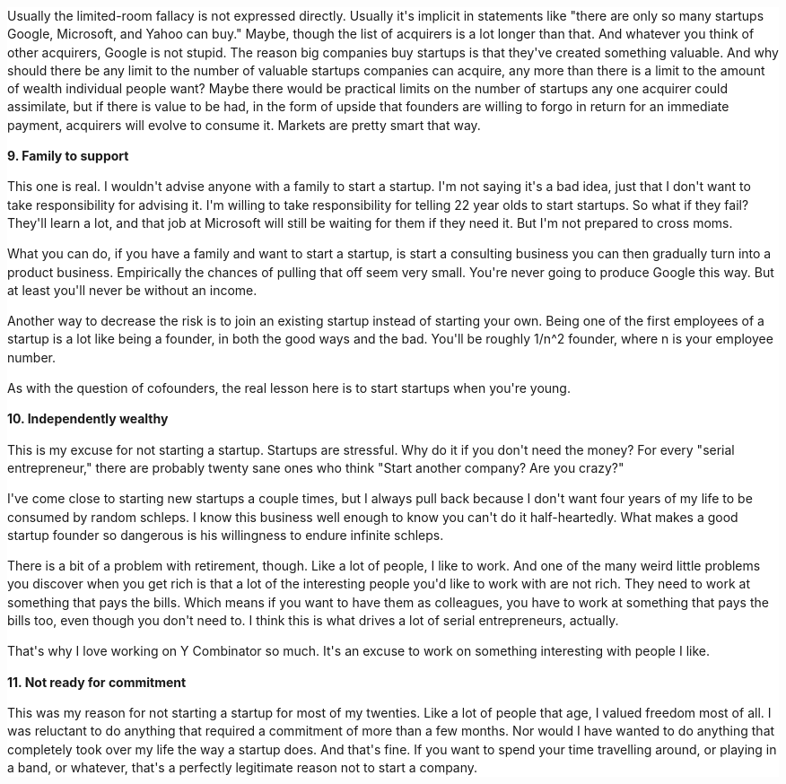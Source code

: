 Usually the limited-room fallacy is not expressed directly. Usually it's implicit in statements like "there are only so many startups Google, Microsoft, and Yahoo can buy." Maybe, though the list of acquirers is a lot longer than that. And whatever you think of other acquirers, Google is not stupid. The reason big companies buy startups is that they've created something valuable. And why should there be any limit to the number of valuable startups companies can acquire, any more than there is a limit to the amount of wealth individual people want? Maybe there would be practical limits on the number of startups any one acquirer could assimilate, but if there is value to be had, in the form of upside that founders are willing to forgo in return for an immediate payment, acquirers will evolve to consume it. Markets are pretty smart that way.

**9. Family to support**

This one is real. I wouldn't advise anyone with a family to start a startup. I'm not saying it's a bad idea, just that I don't want to take responsibility for advising it. I'm willing to take responsibility for telling 22 year olds to start startups. So what if they fail? They'll learn a lot, and that job at Microsoft will still be waiting for them if they need it. But I'm not prepared to cross moms.

What you can do, if you have a family and want to start a startup, is start a consulting business you can then gradually turn into a product business. Empirically the chances of pulling that off seem very small. You're never going to produce Google this way. But at least you'll never be without an income.

Another way to decrease the risk is to join an existing startup instead of starting your own. Being one of the first employees of a startup is a lot like being a founder, in both the good ways and the bad. You'll be roughly 1/n^2 founder, where n is your employee number.

As with the question of cofounders, the real lesson here is to start startups when you're young.

**10. Independently wealthy**

This is my excuse for not starting a startup. Startups are stressful. Why do it if you don't need the money? For every "serial entrepreneur," there are probably twenty sane ones who think "Start another company? Are you crazy?"

I've come close to starting new startups a couple times, but I always pull back because I don't want four years of my life to be consumed by random schleps. I know this business well enough to know you can't do it half-heartedly. What makes a good startup founder so dangerous is his willingness to endure infinite schleps.

There is a bit of a problem with retirement, though. Like a lot of people, I like to work. And one of the many weird little problems you discover when you get rich is that a lot of the interesting people you'd like to work with are not rich. They need to work at something that pays the bills. Which means if you want to have them as colleagues, you have to work at something that pays the bills too, even though you don't need to. I think this is what drives a lot of serial entrepreneurs, actually.

That's why I love working on Y Combinator so much. It's an excuse to work on something interesting with people I like.

**11. Not ready for commitment**

This was my reason for not starting a startup for most of my twenties. Like a lot of people that age, I valued freedom most of all. I was reluctant to do anything that required a commitment of more than a few months. Nor would I have wanted to do anything that completely took over my life the way a startup does. And that's fine. If you want to spend your time travelling around, or playing in a band, or whatever, that's a perfectly legitimate reason not to start a company.
